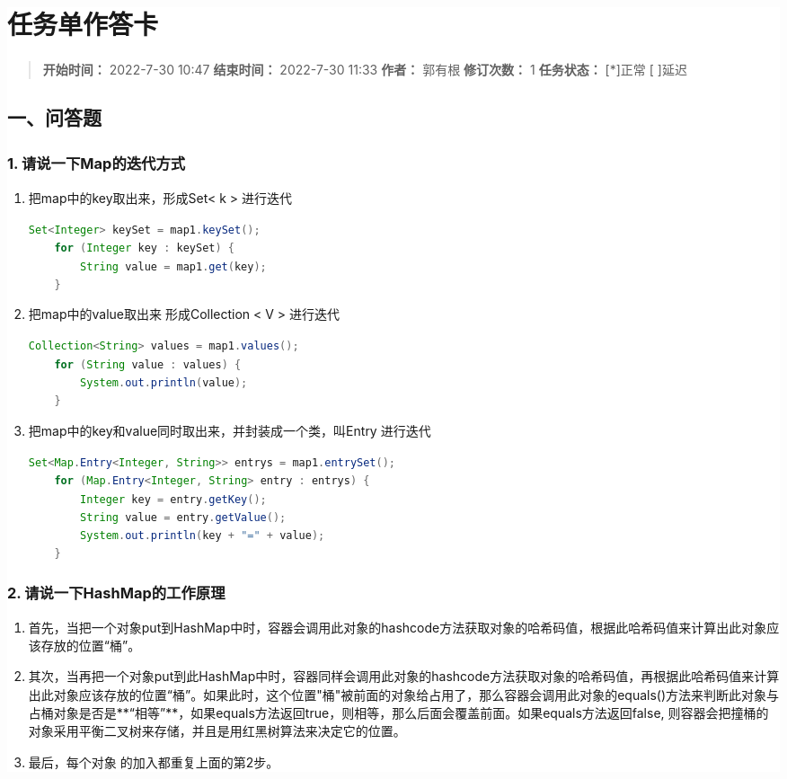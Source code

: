 [//]: # (注释
  Date: 2022-07-29 09:09:46
  LastEditors: gyg
  LastEditTime: 2022-08-01 11:28:06
  FilePath: \note\郭有根-第十六章作业.md
)

# 任务单作答卡

>**开始时间：** 2022-7-30 10:47 **结束时间：** 2022-7-30 11:33
**作者：** 郭有根 **修订次数：** 1 **任务状态：** [*]正常 [ ]延迟

## 一、问答题

### 1. 请说一下Map的迭代方式

1. 把map中的key取出来，形成Set< k > 进行迭代

    ```java
    Set<Integer> keySet = map1.keySet();
        for (Integer key : keySet) {
            String value = map1.get(key);
        }
    ```

2. 把map中的value取出来 形成Collection < V > 进行迭代

    ```java
    Collection<String> values = map1.values();
        for (String value : values) {
            System.out.println(value);
        }
    ```

3. 把map中的key和value同时取出来，并封装成一个类，叫Entry 进行迭代

    ```java
    Set<Map.Entry<Integer, String>> entrys = map1.entrySet();
        for (Map.Entry<Integer, String> entry : entrys) {
            Integer key = entry.getKey();
            String value = entry.getValue();
            System.out.println(key + "=" + value);
        }
    ```

### 2. 请说一下HashMap的工作原理

1. 首先，当把一个对象put到HashMap中时，容器会调用此对象的hashcode方法获取对象的哈希码值，根据此哈希码值来计算出此对象应该存放的位置“桶”。

2. 其次，当再把一个对象put到此HashMap中时，容器同样会调用此对象的hashcode方法获取对象的哈希码值，再根据此哈希码值来计算出此对象应该存放的位置“桶”。如果此时，这个位置"桶"被前面的对象给占用了，那么容器会调用此对象的equals()方法来判断此对象与占桶对象是否是**“相等”**，如果equals方法返回true，则相等，那么后面会覆盖前面。如果equals方法返回false, 则容器会把撞桶的对象采用平衡二叉树来存储，并且是用红黑树算法来决定它的位置。

3. 最后，每个对象 的加入都重复上面的第2步。
